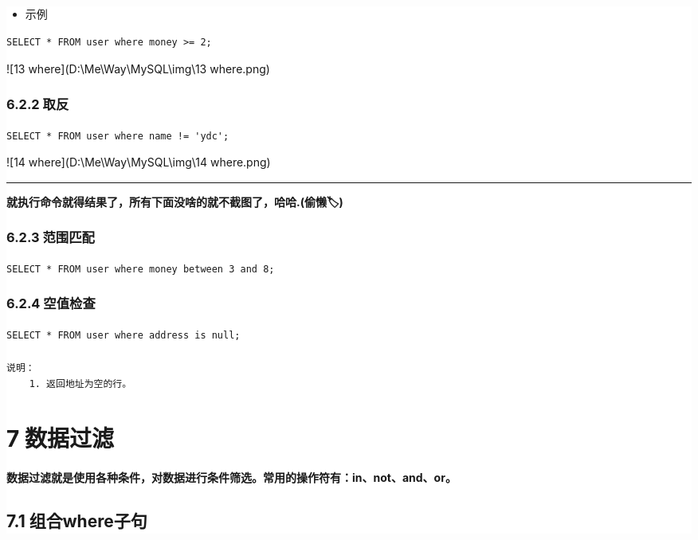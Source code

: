 

- 示例

```
SELECT * FROM user where money >= 2;
```

![13 where](D:\Me\Way\MySQL\img\13 where.png)





### 6.2.2 取反

```
SELECT * FROM user where name != 'ydc';
```

![14 where](D:\Me\Way\MySQL\img\14 where.png)



---

**就执行命令就得结果了，所有下面没啥的就不截图了，哈哈.(偷懒:label:)**



### 6.2.3 范围匹配

```
SELECT * FROM user where money between 3 and 8;
```





### 6.2.4 空值检查

```
SELECT * FROM user where address is null;

说明：
	1. 返回地址为空的行。
```





# 7 数据过滤



**数据过滤就是使用各种条件，对数据进行条件筛选。常用的操作符有：in、not、and、or。**



## 7.1 组合where子句
